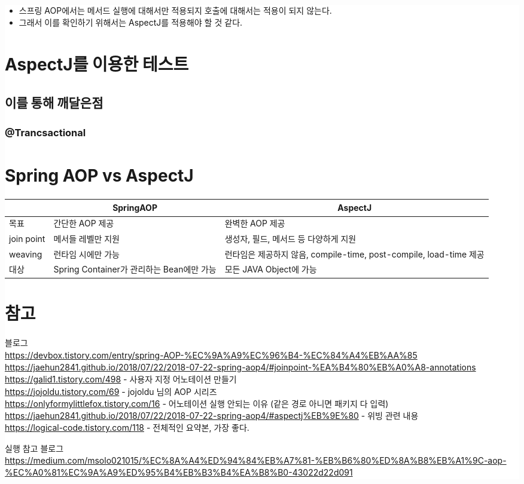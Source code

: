
* 스프링 AOP에서는 메서드 실행에 대해서만 적용되지 호출에 대해서는 적용이 되지 않는다.   
* 그래서 이를 확인하기 위해서는 AspectJ를 적용해야 할 것 같다.

# AspectJ를 이용한 테스트

## 이를 통해 깨달은점 
### @Trancsactional   


# Spring AOP vs AspectJ        
        
||SpringAOP|AspectJ|
|-|---------|-------|
|목표|간단한 AOP 제공|완벽한 AOP 제공|
|join point|메서들 레벨만 지원|생성자, 필드, 메서드 등 다양하게 지원|
|weaving|런타임 시에만 가능|런타임은 제공하지 않음, compile-time, post-compile, load-time 제공|   
|대상|Spring Container가 관리하는 Bean에만 가능|모든 JAVA Object에 가능|  


        
        
# 참고        
블로그       
https://devbox.tistory.com/entry/spring-AOP-%EC%9A%A9%EC%96%B4-%EC%84%A4%EB%AA%85        
https://jaehun2841.github.io/2018/07/22/2018-07-22-spring-aop4/#joinpoint-%EA%B4%80%EB%A0%A8-annotations        
https://galid1.tistory.com/498 - 사용자 지정 어노테이션 만들기      
https://jojoldu.tistory.com/69 - jojoldu 님의 AOP 시리즈       
https://onlyformylittlefox.tistory.com/16 - 어노테이션 실행 안되는 이유 (같은 경로 아니면 패키지 다 입력)
https://jaehun2841.github.io/2018/07/22/2018-07-22-spring-aop4/#aspectj%EB%9E%80 - 위빙 관련 내용  
https://logical-code.tistory.com/118 - 전체적인 요약본, 가장 좋다.   
   
실행 참고 블로그     
https://medium.com/msolo021015/%EC%8A%A4%ED%94%84%EB%A7%81-%EB%B6%80%ED%8A%B8%EB%A1%9C-aop-%EC%A0%81%EC%9A%A9%ED%95%B4%EB%B3%B4%EA%B8%B0-43022d22d091    
   
   
